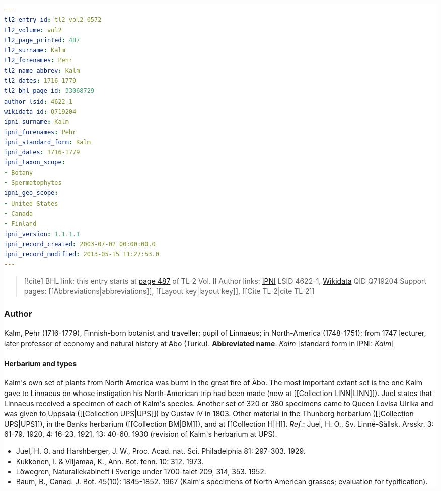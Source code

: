 ```yaml
---
tl2_entry_id: tl2_vol2_0572
tl2_volume: vol2
tl2_page_printed: 487
tl2_surname: Kalm
tl2_forenames: Pehr
tl2_name_abbrev: Kalm
tl2_dates: 1716-1779
tl2_bhl_page_id: 33068729
author_lsid: 4622-1
wikidata_id: Q719204
ipni_surname: Kalm
ipni_forenames: Pehr
ipni_standard_form: Kalm
ipni_dates: 1716-1779
ipni_taxon_scope: 
- Botany
- Spermatophytes
ipni_geo_scope: 
- United States
- Canada
- Finland
ipni_version: 1.1.1.1
ipni_record_created: 2003-07-02 00:00:00.0
ipni_record_modified: 2013-05-15 11:27:53.0
---
```


> [!cite] BHL link: this entry starts at [page 487](https://www.biodiversitylibrary.org/page/33068729) of TL-2 Vol. II
> Author links: [IPNI](https://www.ipni.org/a/4622-1) LSID 4622-1, [Wikidata](https://www.wikidata.org/wiki/Q719204) QID Q719204
> Support pages: [[Abbreviations|abbreviations]], [[Layout key|layout key]], [[Cite TL-2|cite TL-2]]

### Author

Kalm, Pehr (1716-1779), Finnish-born botanist and traveller; pupil of Linnaeus; in North-America (1748-1751); from 1747 lecturer, later professor of economy and natural history at Abo (Turku). 
**Abbreviated name**: *Kalm* \[standard form in IPNI: *Kalm*\]

#### Herbarium and types

Kalm's own set of plants from North America was burnt in the great fire of Åbo. The most important extant set is the one Kalm gave to Linnaeus on whose instigation his North-American trip had been made (now at [[Collection LINN|LINN]]). Juel states that Linnaeus received a specimen of each of Kalm's species. Another set of 320 or 380 specimens came to Queen Lovisa Ulrika and was given to Uppsala ([[Collection UPS|UPS]]) by Gustav IV in 1803. Other material in the Thunberg herbarium ([[Collection UPS|UPS]]), in the Banks herbarium ([[Collection BM|BM]]), and at [[Collection H|H]].
*Ref*.: Juel, H. O., Sv. Linné-Sällsk. Arsskr. 3: 61-79. 1920, 4: 16-23. 1921, 13: 40-60. 1930 (revision of Kalm's herbarium at UPS).
- Juel, H. O. and Harshberger, J. W., Proc. Acad. nat. Sci. Philadelphia 81: 297-303. 1929.
- Kukkonen, I. & Viljamaa, K., Ann. Bot. fenn. 10: 312. 1973.
- Löwegren, Naturaliekabinett i Sverige under 1700-talet 209, 314, 353. 1952.
- Baum, B., Canad. J. Bot. 45(10): 1845-1852. 1967 (Kalm's specimens of North American grasses; evaluation for typification).
